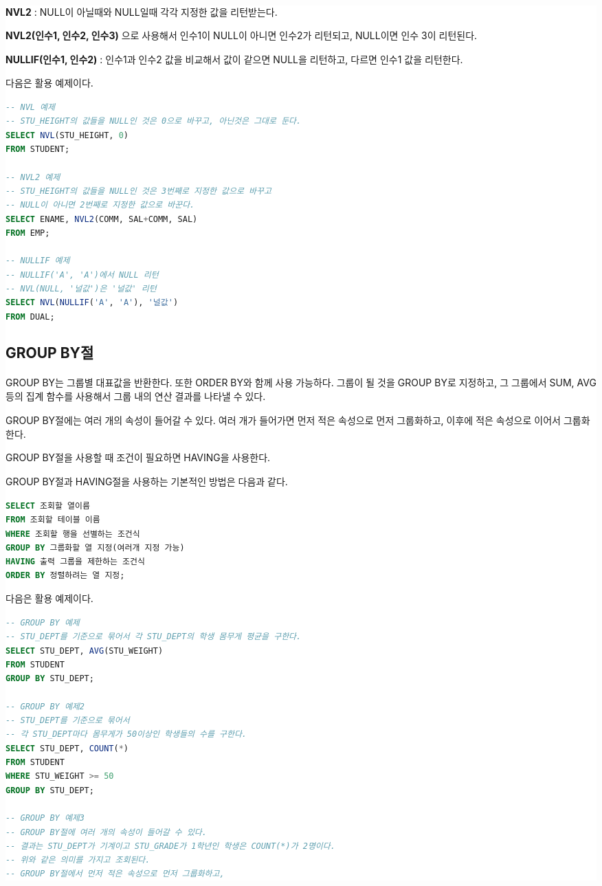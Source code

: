 **NVL2** : NULL이 아닐때와 NULL일때 각각 지정한 값을 리턴받는다.

**NVL2(인수1, 인수2, 인수3)** 으로 사용해서 인수1이 NULL이 아니면 인수2가 리턴되고, NULL이면 인수 3이 리턴된다.

**NULLIF(인수1, 인수2)** : 인수1과 인수2 값을 비교해서 값이 같으면 NULL을 리턴하고, 다르면 인수1 값을 리턴한다.

다음은 활용 예제이다.

```sql
-- NVL 예제
-- STU_HEIGHT의 값들을 NULL인 것은 0으로 바꾸고, 아닌것은 그대로 둔다.
SELECT NVL(STU_HEIGHT, 0)
FROM STUDENT;

-- NVL2 예제
-- STU_HEIGHT의 값들을 NULL인 것은 3번째로 지정한 값으로 바꾸고
-- NULL이 아니면 2번째로 지정한 값으로 바꾼다.
SELECT ENAME, NVL2(COMM, SAL+COMM, SAL)
FROM EMP;

-- NULLIF 예제
-- NULLIF('A', 'A')에서 NULL 리턴
-- NVL(NULL, '널값')은 '널값' 리턴
SELECT NVL(NULLIF('A', 'A'), '널값')
FROM DUAL;
```

## GROUP BY절

GROUP BY는 그룹별 대표값을 반환한다. 또한 ORDER BY와 함께 사용 가능하다. 그룹이 될 것을 GROUP BY로 지정하고, 그 그룹에서 SUM, AVG 등의 집계 함수를 사용해서 그룹 내의 연산 결과를 나타낼 수 있다.

GROUP BY절에는 여러 개의 속성이 들어갈 수 있다. 여러 개가 들어가면 먼저 적은 속성으로 먼저 그룹화하고, 이후에 적은 속성으로 이어서 그룹화한다.

GROUP BY절을 사용할 때 조건이 필요하면 HAVING을 사용한다.

GROUP BY절과 HAVING절을 사용하는 기본적인 방법은 다음과 같다.

```sql
SELECT 조회할 열이름
FROM 조회할 테이블 이름
WHERE 조회할 행을 선별하는 조건식
GROUP BY 그룹화할 열 지정(여러개 지정 가능)
HAVING 출력 그룹을 제한하는 조건식
ORDER BY 정렬하려는 열 지정;
```

다음은 활용 예제이다.

```sql
-- GROUP BY 예제
-- STU_DEPT를 기준으로 묶어서 각 STU_DEPT의 학생 몸무게 평균을 구한다.
SELECT STU_DEPT, AVG(STU_WEIGHT)
FROM STUDENT
GROUP BY STU_DEPT;

-- GROUP BY 예제2
-- STU_DEPT를 기준으로 묶어서
-- 각 STU_DEPT마다 몸무게가 50이상인 학생들의 수를 구한다.
SELECT STU_DEPT, COUNT(*)
FROM STUDENT
WHERE STU_WEIGHT >= 50
GROUP BY STU_DEPT;

-- GROUP BY 예제3
-- GROUP BY절에 여러 개의 속성이 들어갈 수 있다.
-- 결과는 STU_DEPT가 기계이고 STU_GRADE가 1학년인 학생은 COUNT(*)가 2명이다.
-- 위와 같은 의미를 가지고 조회된다.
-- GROUP BY절에서 먼저 적은 속성으로 먼저 그룹화하고,
```